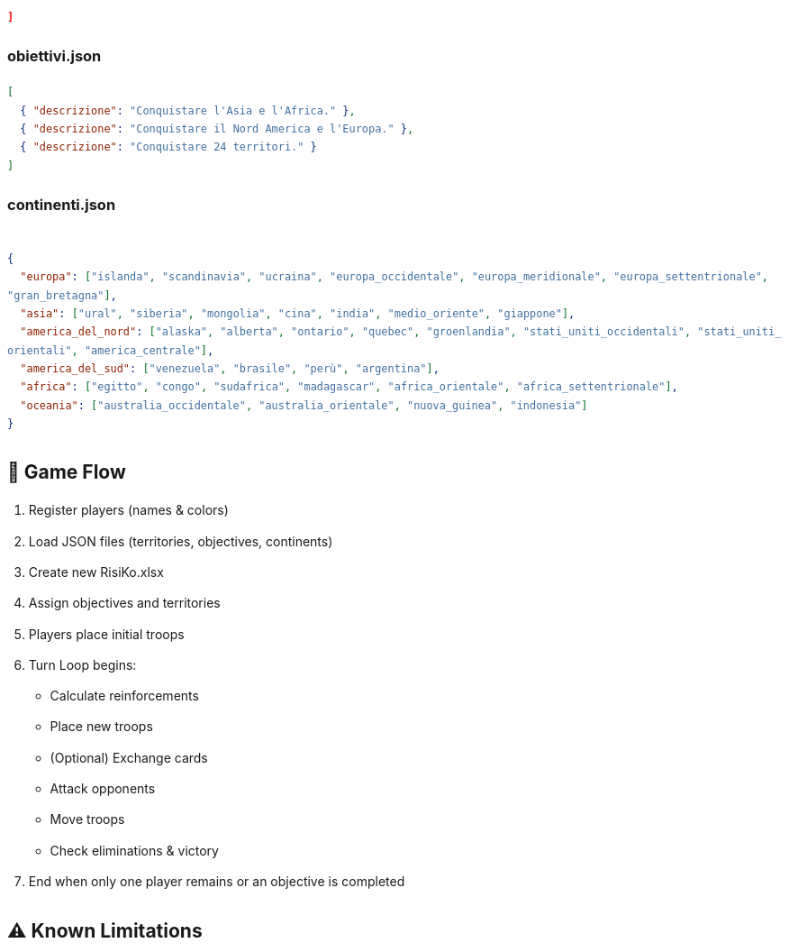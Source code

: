```json
]
```
### obiettivi.json
```json
[
  { "descrizione": "Conquistare l'Asia e l'Africa." },
  { "descrizione": "Conquistare il Nord America e l'Europa." },
  { "descrizione": "Conquistare 24 territori." }
]
```
### continenti.json
```json

{
  "europa": ["islanda", "scandinavia", "ucraina", "europa_occidentale", "europa_meridionale", "europa_settentrionale", "gran_bretagna"],
  "asia": ["ural", "siberia", "mongolia", "cina", "india", "medio_oriente", "giappone"],
  "america_del_nord": ["alaska", "alberta", "ontario", "quebec", "groenlandia", "stati_uniti_occidentali", "stati_uniti_orientali", "america_centrale"],
  "america_del_sud": ["venezuela", "brasile", "perù", "argentina"],
  "africa": ["egitto", "congo", "sudafrica", "madagascar", "africa_orientale", "africa_settentrionale"],
  "oceania": ["australia_occidentale", "australia_orientale", "nuova_guinea", "indonesia"]
}
```
## 🔄 Game Flow

1) Register players (names & colors)

2) Load JSON files (territories, objectives, continents)

3) Create new RisiKo.xlsx

4) Assign objectives and territories

5) Players place initial troops

6) Turn Loop begins:

    - Calculate reinforcements

    - Place new troops

    - (Optional) Exchange cards

    - Attack opponents

    - Move troops

    - Check eliminations & victory

7) End when only one player remains or an objective is completed

## ⚠️ Known Limitations
